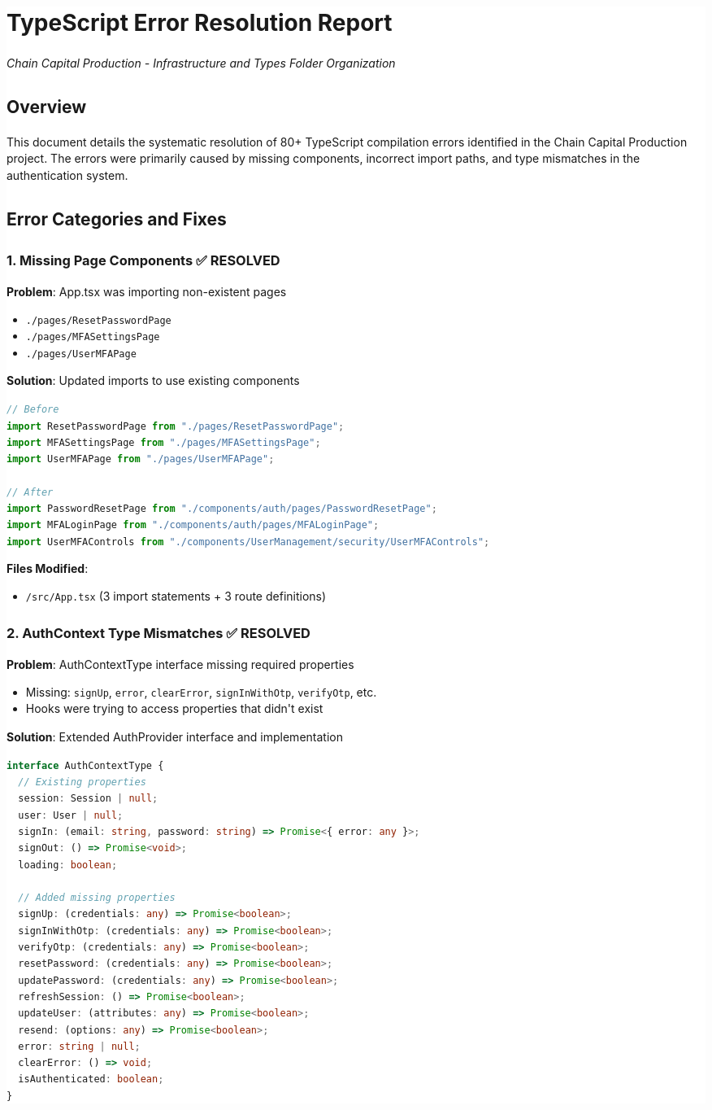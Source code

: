 # TypeScript Error Resolution Report
*Chain Capital Production - Infrastructure and Types Folder Organization*

## Overview
This document details the systematic resolution of 80+ TypeScript compilation errors identified in the Chain Capital Production project. The errors were primarily caused by missing components, incorrect import paths, and type mismatches in the authentication system.

## Error Categories and Fixes

### 1. Missing Page Components ✅ RESOLVED
**Problem**: App.tsx was importing non-existent pages
- `./pages/ResetPasswordPage` 
- `./pages/MFASettingsPage`
- `./pages/UserMFAPage`

**Solution**: Updated imports to use existing components
```typescript
// Before
import ResetPasswordPage from "./pages/ResetPasswordPage";
import MFASettingsPage from "./pages/MFASettingsPage";
import UserMFAPage from "./pages/UserMFAPage";

// After
import PasswordResetPage from "./components/auth/pages/PasswordResetPage";
import MFALoginPage from "./components/auth/pages/MFALoginPage";
import UserMFAControls from "./components/UserManagement/security/UserMFAControls";
```

**Files Modified**:
- `/src/App.tsx` (3 import statements + 3 route definitions)

### 2. AuthContext Type Mismatches ✅ RESOLVED
**Problem**: AuthContextType interface missing required properties
- Missing: `signUp`, `error`, `clearError`, `signInWithOtp`, `verifyOtp`, etc.
- Hooks were trying to access properties that didn't exist

**Solution**: Extended AuthProvider interface and implementation
```typescript
interface AuthContextType {
  // Existing properties
  session: Session | null;
  user: User | null;
  signIn: (email: string, password: string) => Promise<{ error: any }>;
  signOut: () => Promise<void>;
  loading: boolean;
  
  // Added missing properties
  signUp: (credentials: any) => Promise<boolean>;
  signInWithOtp: (credentials: any) => Promise<boolean>;
  verifyOtp: (credentials: any) => Promise<boolean>;
  resetPassword: (credentials: any) => Promise<boolean>;
  updatePassword: (credentials: any) => Promise<boolean>;
  refreshSession: () => Promise<boolean>;
  updateUser: (attributes: any) => Promise<boolean>;
  resend: (options: any) => Promise<boolean>;
  error: string | null;
  clearError: () => void;
  isAuthenticated: boolean;
}
```

